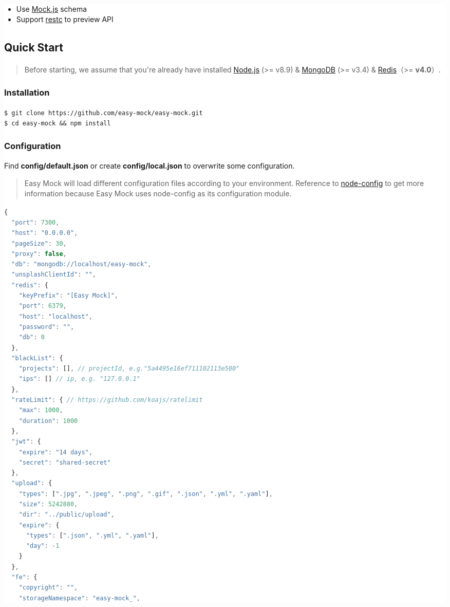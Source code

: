 - Use [Mock.js](http://mockjs.com/) schema
- Support [restc](https://github.com/ElemeFE/restc) to preview API

## Quick Start

> Before starting, we assume that you're already have installed
> [Node.js](https://nodejs.org) (>= v8.9) & [MongoDB](https://www.mongodb.com) (>= v3.4) & [Redis](https://redis.io)（>= **v4.0**）.

### Installation

```shell
$ git clone https://github.com/easy-mock/easy-mock.git
$ cd easy-mock && npm install
```

### Configuration

Find **config/default.json** or create **config/local.json** to overwrite some
configuration.

> Easy Mock will load different configuration files according to your
> environment. Reference to [node-config](https://github.com/lorenwest/node-config)
> to get more information because Easy Mock uses node-config as its
> configuration module.

```js
{
  "port": 7300,
  "host": "0.0.0.0",
  "pageSize": 30,
  "proxy": false,
  "db": "mongodb://localhost/easy-mock",
  "unsplashClientId": "",
  "redis": {
    "keyPrefix": "[Easy Mock]",
    "port": 6379,
    "host": "localhost",
    "password": "",
    "db": 0
  },
  "blackList": {
    "projects": [], // projectId, e.g."5a4495e16ef711102113e500"
    "ips": [] // ip, e.g. "127.0.0.1"
  },
  "rateLimit": { // https://github.com/koajs/ratelimit
    "max": 1000,
    "duration": 1000
  },
  "jwt": {
    "expire": "14 days",
    "secret": "shared-secret"
  },
  "upload": {
    "types": [".jpg", ".jpeg", ".png", ".gif", ".json", ".yml", ".yaml"],
    "size": 5242880,
    "dir": "../public/upload",
    "expire": {
      "types": [".json", ".yml", ".yaml"],
      "day": -1
    }
  },
  "fe": {
    "copyright": "",
    "storageNamespace": "easy-mock_",
```